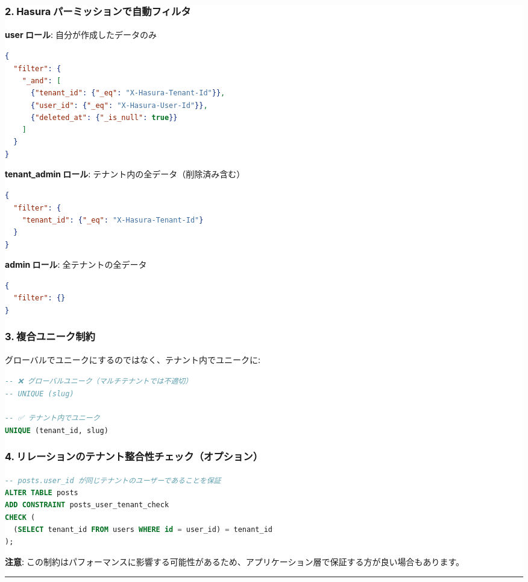 ### 2. Hasura パーミッションで自動フィルタ

**user ロール**: 自分が作成したデータのみ
```json
{
  "filter": {
    "_and": [
      {"tenant_id": {"_eq": "X-Hasura-Tenant-Id"}},
      {"user_id": {"_eq": "X-Hasura-User-Id"}},
      {"deleted_at": {"_is_null": true}}
    ]
  }
}
```

**tenant_admin ロール**: テナント内の全データ（削除済み含む）
```json
{
  "filter": {
    "tenant_id": {"_eq": "X-Hasura-Tenant-Id"}
  }
}
```

**admin ロール**: 全テナントの全データ
```json
{
  "filter": {}
}
```

### 3. 複合ユニーク制約

グローバルでユニークにするのではなく、テナント内でユニークに:

```sql
-- ❌ グローバルユニーク（マルチテナントでは不適切）
-- UNIQUE (slug)

-- ✅ テナント内でユニーク
UNIQUE (tenant_id, slug)
```

### 4. リレーションのテナント整合性チェック（オプション）

```sql
-- posts.user_id が同じテナントのユーザーであることを保証
ALTER TABLE posts
ADD CONSTRAINT posts_user_tenant_check
CHECK (
  (SELECT tenant_id FROM users WHERE id = user_id) = tenant_id
);
```

**注意**: この制約はパフォーマンスに影響する可能性があるため、アプリケーション層で保証する方が良い場合もあります。

---
